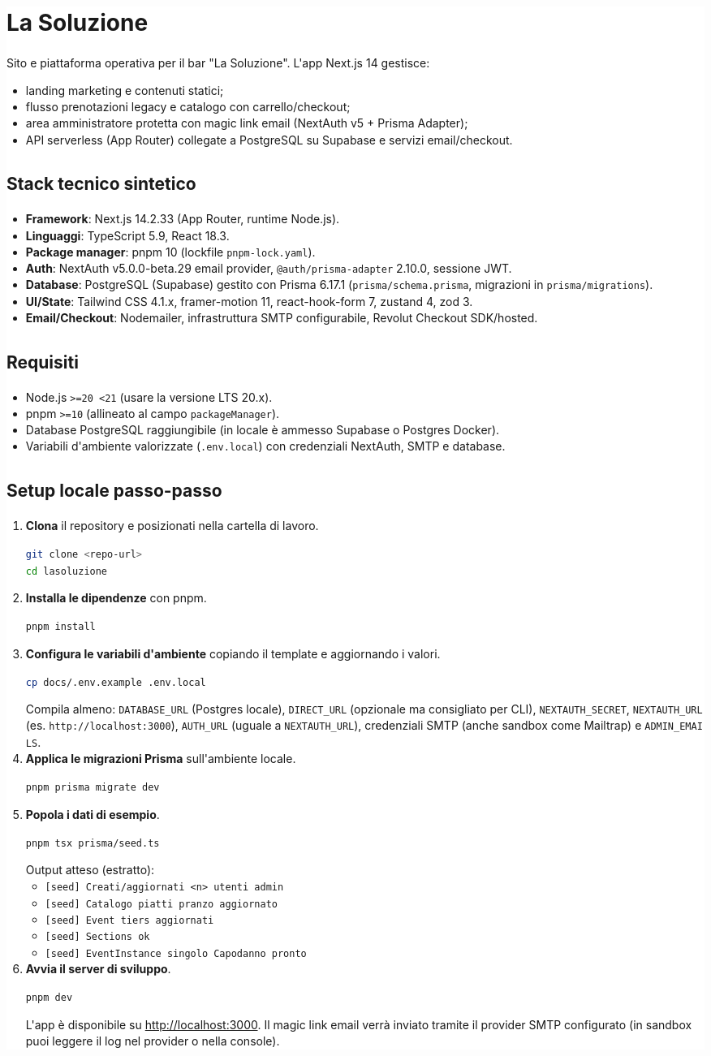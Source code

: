 # La Soluzione

Sito e piattaforma operativa per il bar "La Soluzione". L'app Next.js 14 gestisce:
- landing marketing e contenuti statici;
- flusso prenotazioni legacy e catalogo con carrello/checkout;
- area amministratore protetta con magic link email (NextAuth v5 + Prisma Adapter);
- API serverless (App Router) collegate a PostgreSQL su Supabase e servizi email/checkout.

## Stack tecnico sintetico
- **Framework**: Next.js 14.2.33 (App Router, runtime Node.js).
- **Linguaggi**: TypeScript 5.9, React 18.3.
- **Package manager**: pnpm 10 (lockfile `pnpm-lock.yaml`).
- **Auth**: NextAuth v5.0.0-beta.29 email provider, `@auth/prisma-adapter` 2.10.0, sessione JWT.
- **Database**: PostgreSQL (Supabase) gestito con Prisma 6.17.1 (`prisma/schema.prisma`, migrazioni in `prisma/migrations`).
- **UI/State**: Tailwind CSS 4.1.x, framer-motion 11, react-hook-form 7, zustand 4, zod 3.
- **Email/Checkout**: Nodemailer, infrastruttura SMTP configurabile, Revolut Checkout SDK/hosted.

## Requisiti
- Node.js `>=20 <21` (usare la versione LTS 20.x).
- pnpm `>=10` (allineato al campo `packageManager`).
- Database PostgreSQL raggiungibile (in locale è ammesso Supabase o Postgres Docker).
- Variabili d'ambiente valorizzate (`.env.local`) con credenziali NextAuth, SMTP e database.

## Setup locale passo-passo
1. **Clona** il repository e posizionati nella cartella di lavoro.
   ```bash
   git clone <repo-url>
   cd lasoluzione
   ```
2. **Installa le dipendenze** con pnpm.
   ```bash
   pnpm install
   ```
3. **Configura le variabili d'ambiente** copiando il template e aggiornando i valori.
   ```bash
   cp docs/.env.example .env.local
   ```
   Compila almeno: `DATABASE_URL` (Postgres locale), `DIRECT_URL` (opzionale ma consigliato per CLI), `NEXTAUTH_SECRET`, `NEXTAUTH_URL` (es. `http://localhost:3000`), `AUTH_URL` (uguale a `NEXTAUTH_URL`), credenziali SMTP (anche sandbox come Mailtrap) e `ADMIN_EMAILS`.
4. **Applica le migrazioni Prisma** sull'ambiente locale.
   ```bash
   pnpm prisma migrate dev
   ```
5. **Popola i dati di esempio**.
   ```bash
   pnpm tsx prisma/seed.ts
   ```
   Output atteso (estratto):
   - `[seed] Creati/aggiornati <n> utenti admin`
   - `[seed] Catalogo piatti pranzo aggiornato`
   - `[seed] Event tiers aggiornati`
   - `[seed] Sections ok`
   - `[seed] EventInstance singolo Capodanno pronto`
6. **Avvia il server di sviluppo**.
   ```bash
   pnpm dev
   ```
   L'app è disponibile su <http://localhost:3000>. Il magic link email verrà inviato tramite il provider SMTP configurato (in sandbox puoi leggere il log nel provider o nella console).
